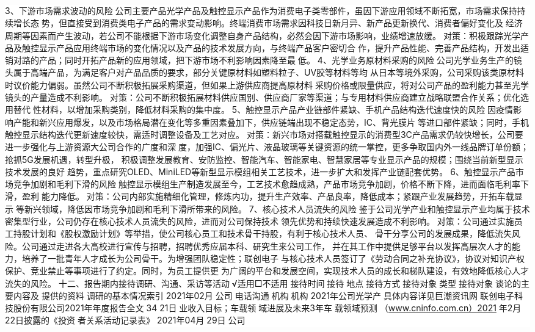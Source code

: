 3、下游市场需求波动的风险
公司主要产品光学产品及触控显示产品作为消费电子类零部件，虽因下游应用领域不断拓宽，市场需求保持持续增长态
势，但直接受到消费类电子产品的需求变动影响。终端消费市场需求因科技日新月异、新产品更新换代、消费者偏好变化及
经济周期等因素而产生波动，若公司不能根据下游市场变化调整自身产品结构，必然会因下游市场影响，业绩增速放缓。
对策：积极跟踪光学产品及触控显示产品应用终端市场的变化情况以及产品的技术发展方向，与终端产品客户密切合
作，提升产品性能、完善产品结构，开发出适销对路的产品；同时开拓产品新的应用领域，把下游市场不利影响因素降至最
低。
4、光学业务原材料采购的风险
公司光学业务生产的镜头属于高端产品，为满足客户对产品品质的要求，部分关键原材料如塑料粒子、UV胶等材料等均
从日本等境外采购，公司采购该类原材料时议价能力偏弱。虽然公司不断积极拓展采购渠道，但如果上游供应商提高原材料
采购价格或限量供应，将对公司产品的盈利能力甚至光学镜头的产量造成不利影响。
对策：公司不断积极拓展材料供应国别、供应商厂家等渠道；与专用材料供应商建立战略联盟合作关系；优化选用替代
性材料，以增加采购类别，降低材料采购的集中度。
5、触控显示产品产业链部件紧缺、手机产品结构迭代速度快的风险
因疫情影响产能和新兴应用爆发，以及市场格局潜在变化等多重因素叠加下，供应链端出现不稳定态势，IC、背光膜片
等进口部件紧缺；同时，手机触控显示结构迭代更新速度较快，需适时调整设备及工艺对应。
对策：新兴市场对搭载触控显示的消费型3C产品需求仍较快增长，公司要进一步强化与上游资源大公司合作的广度和深
度，加强IC、偏光片、液晶玻璃等关键资源的统一掌控，更多争取国内外一线品牌订单份额；抢抓5G发展机遇，转型升极，
积极调整发展教育、安防监控、智能汽车、智能家电、智慧家居等专业显示产品的规模；围绕当前新型显示技术发展的良好
趋势，重点研究OLED、MiniLED等新型显示模组相关工艺技术，进一步扩大和发挥产业链配套优势。
6、触控显示产品市场竞争加剧和毛利下滑的风险
触控显示模组生产制造发展至今，工艺技术愈趋成熟，产品市场竞争加剧，价格不断下降，进而面临毛利率下滑，盈利
能力降低。
对策：公司内部实施精细化管理，修炼内功，提升生产效率、产品良率，降低成本；紧跟产业发展趋势，开拓车载显示
等新兴领域，降低因市场竞争加剧和毛利下滑所带来的风险。
7、核心技术人员流失的风险
鉴于公司光学产业和触控显示产业均属于技术密集型行业，公司仍存在核心技术人员流失的风险，进而对公司保持技术
领先优势和持续快速发展造成不利影响。
对策：公司通过实施员工持股计划和《股权激励计划》等举措，使公司核心员工和技术骨干持股，有利于核心技术人员、
骨干分享公司的发展成果，降低流失风险。公司通过走进各大高校进行宣传与招聘，招聘优秀应届本科、研究生来公司工作，
并在其工作中提供足够平台以发挥高层次人才的能力，培养了一批青年人才成长为公司骨干。为增强团队稳定性；联创电子
与核心技术人员签订了《劳动合同之补充协议》，协议对知识产权保护、竞业禁止等事项进行了约定。同时，为员工提供更
为广阔的平台和发展空间，实现技术人员的成长和梯队建设，有效地降低核心人才流失的风险。
十二、报告期内接待调研、沟通、采访等活动
√适用□不适用
接待时间
接待
地点
接待方式
接待对象
类型
接待对象
谈论的主要内容及
提供的资料
调研的基本情况索引
2021年02月
公司
电话沟通
机构
机构
2021年公司光学产
具体内容详见巨潮资讯网
联创电子科技股份有限公司2021年年度报告全文
34
21日
业收入目标；车载领
域进展及未来3年车
载领域预测
（www.cninfo.com.cn）2021
年2月22日披露的《投资
者关系活动记录表》
2021年04月
29日
公司